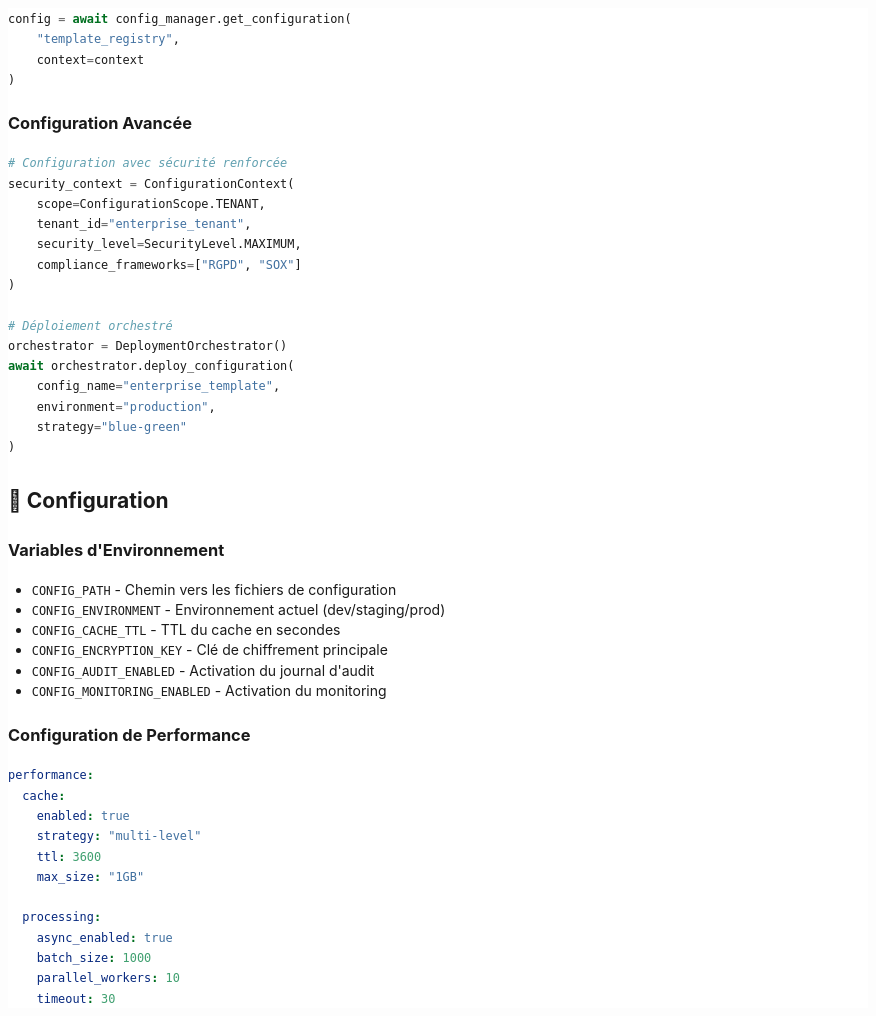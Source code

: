 ```python
config = await config_manager.get_configuration(
    "template_registry",
    context=context
)
```

### Configuration Avancée

```python
# Configuration avec sécurité renforcée
security_context = ConfigurationContext(
    scope=ConfigurationScope.TENANT,
    tenant_id="enterprise_tenant",
    security_level=SecurityLevel.MAXIMUM,
    compliance_frameworks=["RGPD", "SOX"]
)

# Déploiement orchestré
orchestrator = DeploymentOrchestrator()
await orchestrator.deploy_configuration(
    config_name="enterprise_template",
    environment="production",
    strategy="blue-green"
)
```

## 🔧 Configuration

### Variables d'Environnement

- `CONFIG_PATH` - Chemin vers les fichiers de configuration
- `CONFIG_ENVIRONMENT` - Environnement actuel (dev/staging/prod)
- `CONFIG_CACHE_TTL` - TTL du cache en secondes
- `CONFIG_ENCRYPTION_KEY` - Clé de chiffrement principale
- `CONFIG_AUDIT_ENABLED` - Activation du journal d'audit
- `CONFIG_MONITORING_ENABLED` - Activation du monitoring

### Configuration de Performance

```yaml
performance:
  cache:
    enabled: true
    strategy: "multi-level"
    ttl: 3600
    max_size: "1GB"
  
  processing:
    async_enabled: true
    batch_size: 1000
    parallel_workers: 10
    timeout: 30
```
